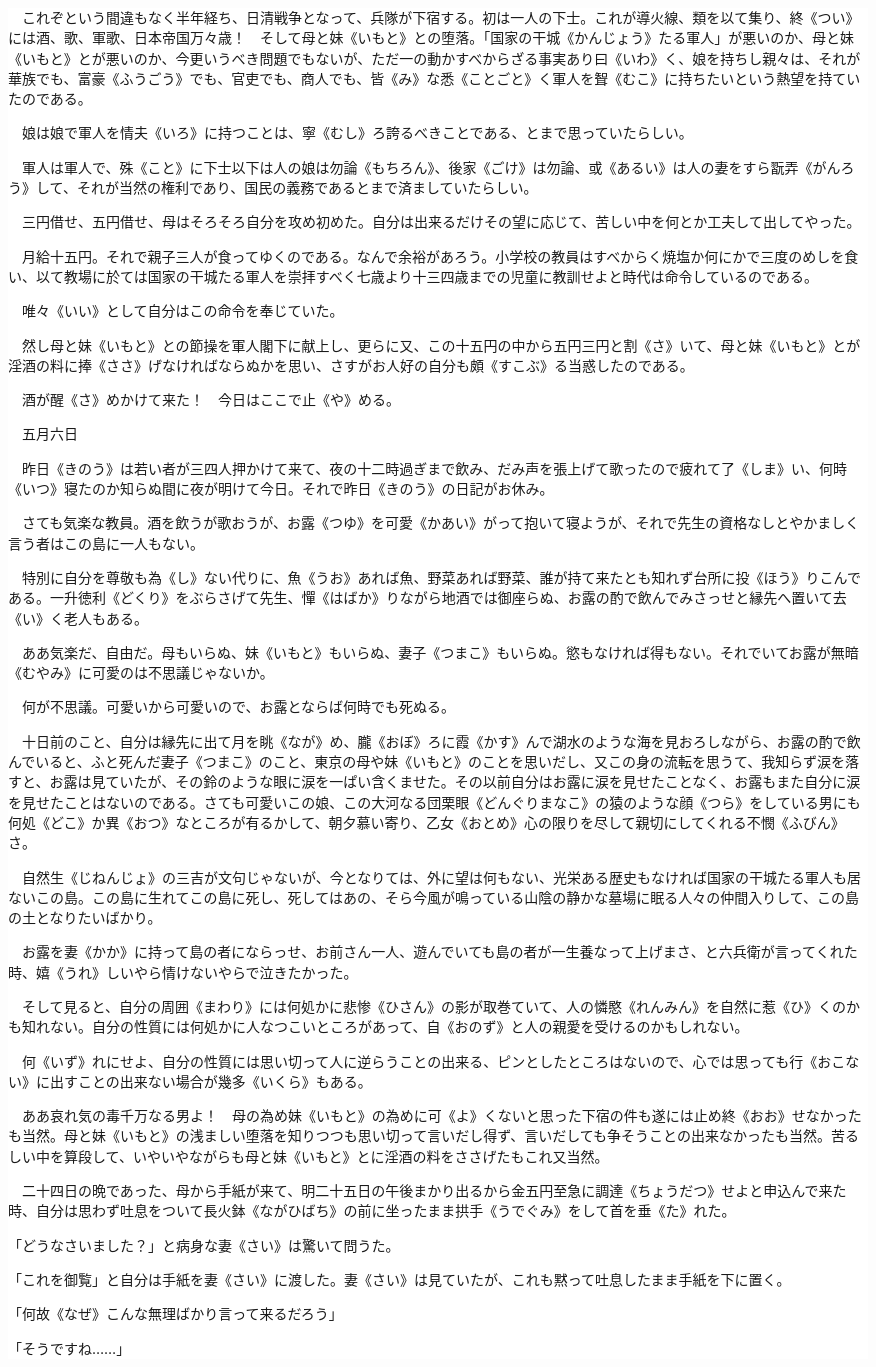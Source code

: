 　これぞという間違もなく半年経ち、日清戦争となって、兵隊が下宿する。初は一人の下士。これが導火線、類を以て集り、終《つい》には酒、歌、軍歌、日本帝国万々歳！　そして母と妹《いもと》との堕落。「国家の干城《かんじょう》たる軍人」が悪いのか、母と妹《いもと》とが悪いのか、今更いうべき問題でもないが、ただ一の動かすべからざる事実あり曰《いわ》く、娘を持ちし親々は、それが華族でも、富豪《ふうごう》でも、官吏でも、商人でも、皆《み》な悉《ことごと》く軍人を聟《むこ》に持ちたいという熱望を持ていたのである。

　娘は娘で軍人を情夫《いろ》に持つことは、寧《むし》ろ誇るべきことである、とまで思っていたらしい。

　軍人は軍人で、殊《こと》に下士以下は人の娘は勿論《もちろん》、後家《ごけ》は勿論、或《あるい》は人の妻をすら翫弄《がんろう》して、それが当然の権利であり、国民の義務であるとまで済ましていたらしい。

　三円借せ、五円借せ、母はそろそろ自分を攻め初めた。自分は出来るだけその望に応じて、苦しい中を何とか工夫して出してやった。

　月給十五円。それで親子三人が食ってゆくのである。なんで余裕があろう。小学校の教員はすべからく焼塩か何にかで三度のめしを食い、以て教場に於ては国家の干城たる軍人を崇拝すべく七歳より十三四歳までの児童に教訓せよと時代は命令しているのである。

　唯々《いい》として自分はこの命令を奉じていた。

　然し母と妹《いもと》との節操を軍人閣下に献上し、更らに又、この十五円の中から五円三円と割《さ》いて、母と妹《いもと》とが淫酒の料に捧《ささ》げなければならぬかを思い、さすがお人好の自分も頗《すこぶ》る当惑したのである。

　酒が醒《さ》めかけて来た！　今日はここで止《や》める。

　五月六日

　昨日《きのう》は若い者が三四人押かけて来て、夜の十二時過ぎまで飲み、だみ声を張上げて歌ったので疲れて了《しま》い、何時《いつ》寝たのか知らぬ間に夜が明けて今日。それで昨日《きのう》の日記がお休み。

　さても気楽な教員。酒を飲うが歌おうが、お露《つゆ》を可愛《かあい》がって抱いて寝ようが、それで先生の資格なしとやかましく言う者はこの島に一人もない。

　特別に自分を尊敬も為《し》ない代りに、魚《うお》あれば魚、野菜あれば野菜、誰が持て来たとも知れず台所に投《ほう》りこんである。一升徳利《どくり》をぶらさげて先生、憚《はばか》りながら地酒では御座らぬ、お露の酌で飲んでみさっせと縁先へ置いて去《い》く老人もある。

　ああ気楽だ、自由だ。母もいらぬ、妹《いもと》もいらぬ、妻子《つまこ》もいらぬ。慾もなければ得もない。それでいてお露が無暗《むやみ》に可愛のは不思議じゃないか。

　何が不思議。可愛いから可愛いので、お露とならば何時でも死ぬる。

　十日前のこと、自分は縁先に出て月を眺《なが》め、朧《おぼ》ろに霞《かす》んで湖水のような海を見おろしながら、お露の酌で飲んでいると、ふと死んだ妻子《つまこ》のこと、東京の母や妹《いもと》のことを思いだし、又この身の流転を思うて、我知らず涙を落すと、お露は見ていたが、その鈴のような眼に涙を一ぱい含くませた。その以前自分はお露に涙を見せたことなく、お露もまた自分に涙を見せたことはないのである。さても可愛いこの娘、この大河なる団栗眼《どんぐりまなこ》の猿のような顔《つら》をしている男にも何処《どこ》か異《おつ》なところが有るかして、朝夕慕い寄り、乙女《おとめ》心の限りを尽して親切にしてくれる不憫《ふびん》さ。

　自然生《じねんじょ》の三吉が文句じゃないが、今となりては、外に望は何もない、光栄ある歴史もなければ国家の干城たる軍人も居ないこの島。この島に生れてこの島に死し、死してはあの、そら今風が鳴っている山陰の静かな墓場に眠る人々の仲間入りして、この島の土となりたいばかり。

　お露を妻《かか》に持って島の者にならっせ、お前さん一人、遊んでいても島の者が一生養なって上げまさ、と六兵衛が言ってくれた時、嬉《うれ》しいやら情けないやらで泣きたかった。

　そして見ると、自分の周囲《まわり》には何処かに悲惨《ひさん》の影が取巻ていて、人の憐愍《れんみん》を自然に惹《ひ》くのかも知れない。自分の性質には何処かに人なつこいところがあって、自《おのず》と人の親愛を受けるのかもしれない。

　何《いず》れにせよ、自分の性質には思い切って人に逆らうことの出来る、ピンとしたところはないので、心では思っても行《おこない》に出すことの出来ない場合が幾多《いくら》もある。

　ああ哀れ気の毒千万なる男よ！　母の為め妹《いもと》の為めに可《よ》くないと思った下宿の件も遂には止め終《おお》せなかったも当然。母と妹《いもと》の浅ましい堕落を知りつつも思い切って言いだし得ず、言いだしても争そうことの出来なかったも当然。苦るしい中を算段して、いやいやながらも母と妹《いもと》とに淫酒の料をささげたもこれ又当然。

　二十四日の晩であった、母から手紙が来て、明二十五日の午後まかり出るから金五円至急に調達《ちょうだつ》せよと申込んで来た時、自分は思わず吐息をついて長火鉢《ながひばち》の前に坐ったまま拱手《うでぐみ》をして首を垂《た》れた。

「どうなさいました？」と病身な妻《さい》は驚いて問うた。

「これを御覧」と自分は手紙を妻《さい》に渡した。妻《さい》は見ていたが、これも黙って吐息したまま手紙を下に置く。

「何故《なぜ》こんな無理ばかり言って来るだろう」

「そうですね……」
